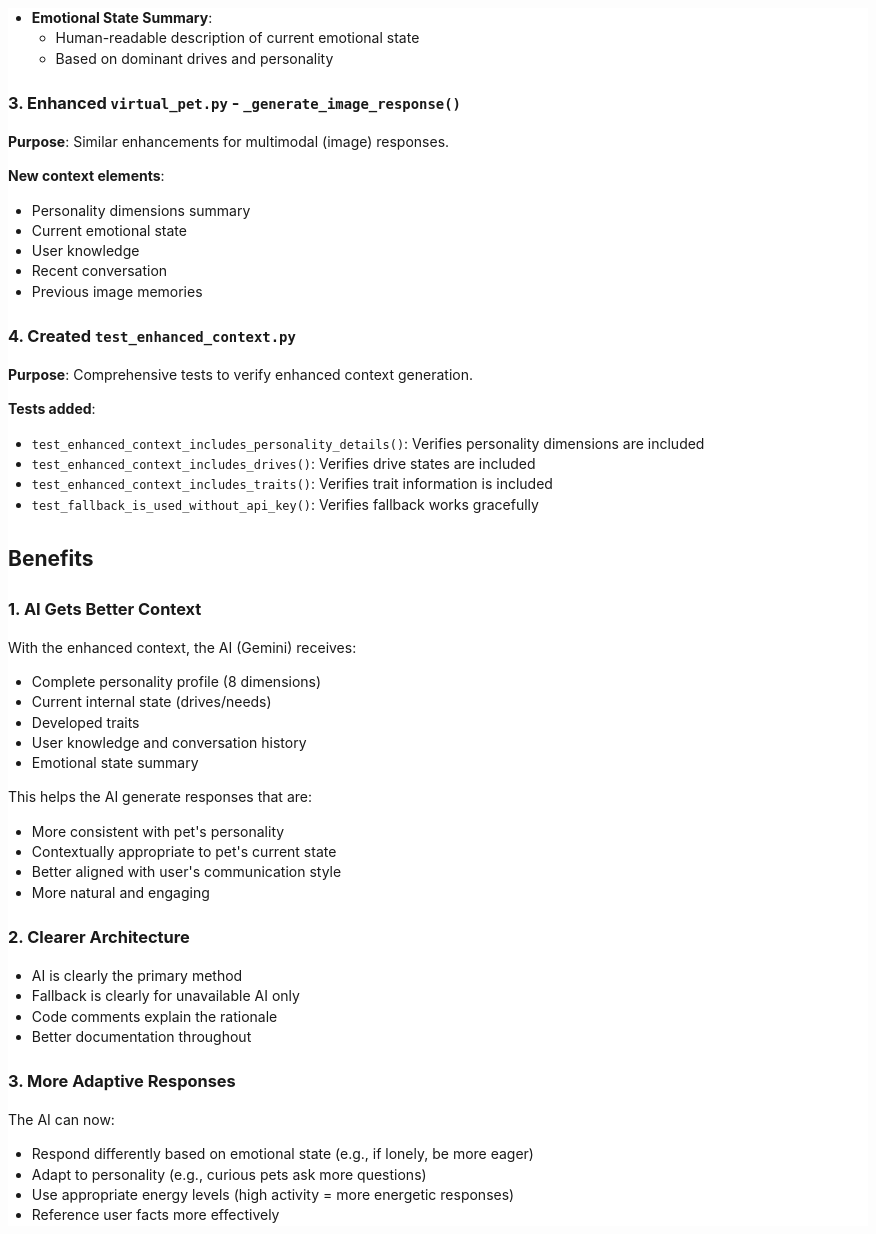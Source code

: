 - **Emotional State Summary**:
  - Human-readable description of current emotional state
  - Based on dominant drives and personality

### 3. Enhanced `virtual_pet.py` - `_generate_image_response()`
**Purpose**: Similar enhancements for multimodal (image) responses.

**New context elements**:
- Personality dimensions summary
- Current emotional state
- User knowledge
- Recent conversation
- Previous image memories

### 4. Created `test_enhanced_context.py`
**Purpose**: Comprehensive tests to verify enhanced context generation.

**Tests added**:
- `test_enhanced_context_includes_personality_details()`: Verifies personality dimensions are included
- `test_enhanced_context_includes_drives()`: Verifies drive states are included
- `test_enhanced_context_includes_traits()`: Verifies trait information is included
- `test_fallback_is_used_without_api_key()`: Verifies fallback works gracefully

## Benefits

### 1. AI Gets Better Context
With the enhanced context, the AI (Gemini) receives:
- Complete personality profile (8 dimensions)
- Current internal state (drives/needs)
- Developed traits
- User knowledge and conversation history
- Emotional state summary

This helps the AI generate responses that are:
- More consistent with pet's personality
- Contextually appropriate to pet's current state
- Better aligned with user's communication style
- More natural and engaging

### 2. Clearer Architecture
- AI is clearly the primary method
- Fallback is clearly for unavailable AI only
- Code comments explain the rationale
- Better documentation throughout

### 3. More Adaptive Responses
The AI can now:
- Respond differently based on emotional state (e.g., if lonely, be more eager)
- Adapt to personality (e.g., curious pets ask more questions)
- Use appropriate energy levels (high activity = more energetic responses)
- Reference user facts more effectively
